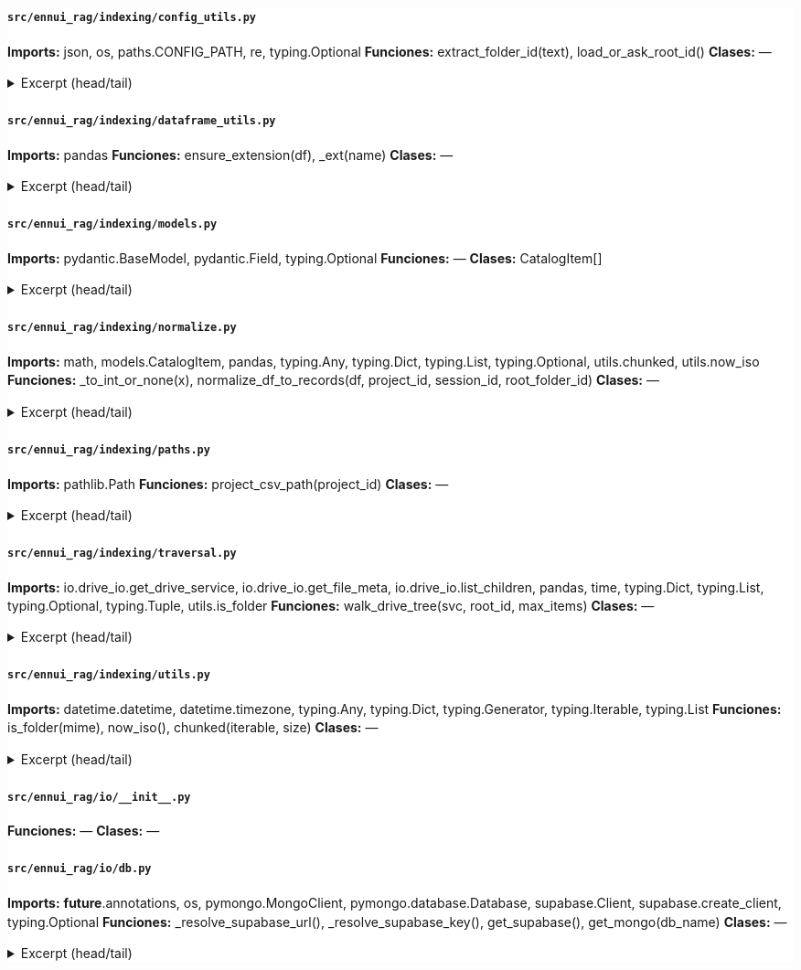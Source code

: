 #### `src/ennui_rag/indexing/config_utils.py`
**Imports:** json, os, paths.CONFIG_PATH, re, typing.Optional
**Funciones:** extract_folder_id(text), load_or_ask_root_id()
**Clases:** —
<details><summary>Excerpt (head/tail)</summary></details>

#### `src/ennui_rag/indexing/dataframe_utils.py`
**Imports:** pandas
**Funciones:** ensure_extension(df), _ext(name)
**Clases:** —
<details><summary>Excerpt (head/tail)</summary></details>

#### `src/ennui_rag/indexing/models.py`
**Imports:** pydantic.BaseModel, pydantic.Field, typing.Optional
**Funciones:** —
**Clases:** CatalogItem[]
<details><summary>Excerpt (head/tail)</summary></details>

#### `src/ennui_rag/indexing/normalize.py`
**Imports:** math, models.CatalogItem, pandas, typing.Any, typing.Dict, typing.List, typing.Optional, utils.chunked, utils.now_iso
**Funciones:** _to_int_or_none(x), normalize_df_to_records(df, project_id, session_id, root_folder_id)
**Clases:** —
<details><summary>Excerpt (head/tail)</summary></details>

#### `src/ennui_rag/indexing/paths.py`
**Imports:** pathlib.Path
**Funciones:** project_csv_path(project_id)
**Clases:** —
<details><summary>Excerpt (head/tail)</summary></details>

#### `src/ennui_rag/indexing/traversal.py`
**Imports:** io.drive_io.get_drive_service, io.drive_io.get_file_meta, io.drive_io.list_children, pandas, time, typing.Dict, typing.List, typing.Optional, typing.Tuple, utils.is_folder
**Funciones:** walk_drive_tree(svc, root_id, max_items)
**Clases:** —
<details><summary>Excerpt (head/tail)</summary></details>

#### `src/ennui_rag/indexing/utils.py`
**Imports:** datetime.datetime, datetime.timezone, typing.Any, typing.Dict, typing.Generator, typing.Iterable, typing.List
**Funciones:** is_folder(mime), now_iso(), chunked(iterable, size)
**Clases:** —
<details><summary>Excerpt (head/tail)</summary></details>

#### `src/ennui_rag/io/__init__.py`
**Funciones:** —
**Clases:** —

#### `src/ennui_rag/io/db.py`
**Imports:** __future__.annotations, os, pymongo.MongoClient, pymongo.database.Database, supabase.Client, supabase.create_client, typing.Optional
**Funciones:** _resolve_supabase_url(), _resolve_supabase_key(), get_supabase(), get_mongo(db_name)
**Clases:** —
<details><summary>Excerpt (head/tail)</summary></details>
